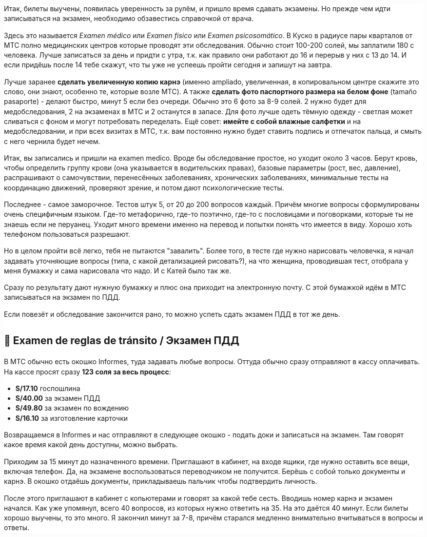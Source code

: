Итак, билеты выучены, появилась уверенность за рулём, и пришло время сдавать экзамены. Но прежде чем идти записываться на экзамен, необходимо обзавестись справочкой от врача.

Здесь это называется *Examen médico* или *Examen físico* или *Examen psicosomático*. В Куско в радиусе пары кварталов от MTC полно медицинских центров которые проводят эти обследования. Обычно стоит 100-200 солей, мы заплатили 180 с человека. Лучше записаться за день и придти с утра, т.к. как правило они работают до 16 и перерыв у них с 13 до 14. И если придёшь после 14 тебе скажут, что ты уже не успеешь пройти сегодня и запишут на завтра.

Лучше заранее **сделать увеличенную копию карнэ** (именно ampliado, увеличенная, в копировальном центре скажите это слово, они знают, особенно те, которые возле MTC). А также **сделать фото паспортного размера на белом фоне** (tamaño pasaporte) - делают быстро, минут 5 если без очереди. Обычно это 6 фото за 8-9 солей. 2 нужно будет для медобследования, 2 на экзаменах в MTC и 2 останутся в запасе. Для фото лучше одеть тёмную одежду - светлая может сливаться с фоном и могут потребовать переделать. Ещё совет: **имейте с собой влажные салфетки** и на медобследовании, и при всех визитах в MTC, т.к. вам постоянно нужно будет ставить подпись и отпечаток пальца, и смыть с него чернила будет нечем.

Итак, вы записались и пришли на examen medico. Вроде бы обследование простое, но уходит около 3 часов. Берут кровь, чтобы определить группу крови (она указывается в водительских правах), базовые параметры (рост, вес, давление), распрашивают о самочувствии, перенесённых заболеваниях, хронических заболеваниях, минимальные тесты на координацию движений, проверяют зрение, и потом дают психологические тесты.

Последнее - самое заморочное. Тестов штук 5, от 20 до 200 вопросов каждый. Причём многие вопросы сформулированы очень специфичным языком. Где-то метафорично, где-то поэтично, где-то с пословицами и поговорками, которые ты не знаешь если не перуанец. Уходит много времени именно на перевод и попытки понять что имеется в виду. Хорошо хоть телефоном пользоваться разрешают.

Но в целом пройти всё легко, тебя не пытаются "завалить". Более того, в тесте где нужно нарисовать человечка, я начал задавать уточняющие вопросы (типа, с какой детализацией рисовать?), на что женщина, проводившая тест, отобрала у меня бумажку и сама нарисовала что надо. И с Катей было так же.

Сразу по результату дают нужную бумажку и плюс она приходит на электронную почту. С этой бумажкой идём в MTC записываться на экзамен по ПДД.

Если повезёт и обследование закончится рано, то можно успеть сдать экзамен ПДД в тот же день.

## 🚦 Examen de reglas de tránsito / Экзамен ПДД

В MTC обычно есть окошко Informes, туда задавать любые вопросы. Оттуда обычно сразу отправляют в кассу оплачивать. На кассе просят сразу **123 соля за весь процесс**:
- **S/17.10** госпошлина
- **S/40.00** за экзамен ПДД
- **S/49.80** за экзамен по вождению
- **S/16.10** за изготовление карточки

Возвращаемся в Informes и нас отправляют в следующее окошко - подать доки и записаться на экзамен. Там говорят какое время какой день доступны, можно выбрать.

Приходим за 15 минут до назначенного времени. Приглашают в кабинет, на входе ящики, где нужно оставить все вещи, включая телефон. Да, на экзамене воспользоваться переводчиком не получится. Берёшь с собой только документы и карнэ. В окошко отдаёшь документы, прикладываешь пальчик чтобы подтвердить личность.

После этого приглашают в кабинет с копьютерами и говорят за какой тебе сесть. Вводишь номер карнэ и экзамен начался. Как уже упомянул, всего 40 вопросов, из которых нужно ответить на 35. На это даётся 40 минут. Если билеты хорошо выучены, то это много. Я закончил минут за 7-8, причём старался медленно внимательно вчитываться в вопросы и ответы. 
